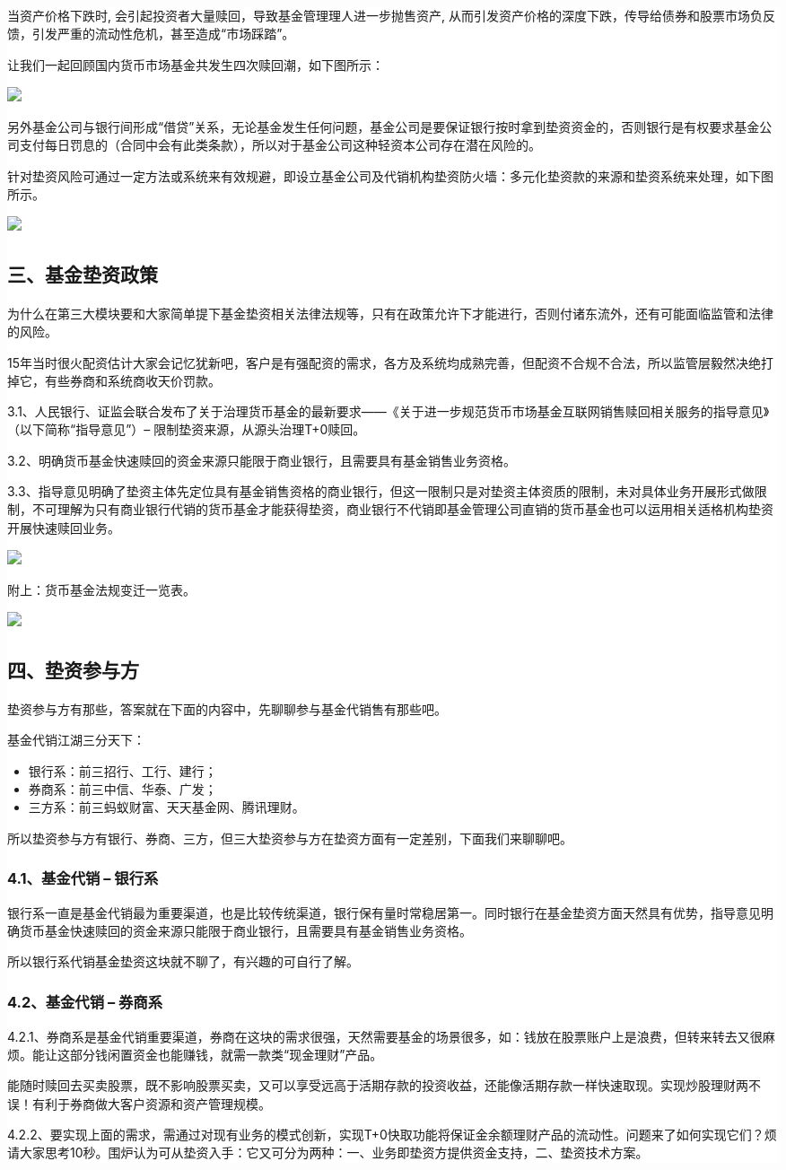 当资产价格下跌时, 会引起投资者⼤量赎回，导致基⾦管理理⼈进⼀步抛售资产, 从⽽引发资产价格的深度下跌，传导给债券和股票市场负反馈，引发严重的流动性危机，甚⾄造成“市场踩踏”。

让我们一起回顾国内货币市场基⾦共发生四次赎回潮，如下图所示：

![](https://image.woshipm.com/2025/01/20/dcd2aac0-d744-11ef-b290-00163e09d72f.png)

另外基金公司与银行间形成“借贷”关系，无论基金发生任何问题，基金公司是要保证银行按时拿到垫资资金的，否则银行是有权要求基金公司支付每日罚息的（合同中会有此类条款），所以对于基金公司这种轻资本公司存在潜在风险的。

针对垫资风险可通过一定方法或系统来有效规避，即设立基金公司及代销机构垫资防火墙：多元化垫资款的来源和垫资系统来处理，如下图所示。

![](https://image.woshipm.com/2025/01/20/dd4f6862-d744-11ef-b290-00163e09d72f.jpg)

## 三、基金垫资政策

为什么在第三大模块要和大家简单提下基金垫资相关法律法规等，只有在政策允许下才能进行，否则付诸东流外，还有可能面临监管和法律的风险。

15年当时很火配资估计大家会记忆犹新吧，客户是有强配资的需求，各方及系统均成熟完善，但配资不合规不合法，所以监管层毅然决绝打掉它，有些券商和系统商收天价罚款。

3.1、人民银行、证监会联合发布了关于治理货币基金的最新要求——《关于进一步规范货币市场基金互联网销售赎回相关服务的指导意见》（以下简称“指导意见”）– 限制垫资来源，从源头治理T+0赎回。

3.2、明确货币基金快速赎回的资金来源只能限于商业银行，且需要具有基金销售业务资格。

3.3、指导意见明确了垫资主体先定位具有基金销售资格的商业银行，但这一限制只是对垫资主体资质的限制，未对具体业务开展形式做限制，不可理解为只有商业银行代销的货币基金才能获得垫资，商业银行不代销即基金管理公司直销的货币基金也可以运用相关适格机构垫资开展快速赎回业务。

![](https://image.woshipm.com/2025/01/20/ddd978a4-d744-11ef-b290-00163e09d72f.png)

附上：货币基金法规变迁一览表。

![](https://image.woshipm.com/2025/01/20/de68ce0a-d744-11ef-b290-00163e09d72f.png)

## 四、垫资参与方

垫资参与方有那些，答案就在下面的内容中，先聊聊参与基金代销售有那些吧。

基金代销江湖三分天下：

*   银行系：前三招行、工行、建行；
*   券商系：前三中信、华泰、广发；
*   三方系：前三蚂蚁财富、天天基金网、腾讯理财。

所以垫资参与方有银行、券商、三方，但三大垫资参与方在垫资方面有一定差别，下面我们来聊聊吧。

### 4.1、基金代销 – 银行系

银行系一直是基金代销最为重要渠道，也是比较传统渠道，银行保有量时常稳居第一。同时银行在基金垫资方面天然具有优势，指导意见明确货币基金快速赎回的资金来源只能限于商业银行，且需要具有基金销售业务资格。

所以银行系代销基金垫资这块就不聊了，有兴趣的可自行了解。

### 4.2、基金代销 – 券商系

4.2.1、券商系是基金代销重要渠道，券商在这块的需求很强，天然需要基金的场景很多，如：钱放在股票账户上是浪费，但转来转去又很麻烦。能让这部分钱闲置资金也能赚钱，就需一款类“现金理财”产品。

能随时赎回去买卖股票，既不影响股票买卖，又可以享受远高于活期存款的投资收益，还能像活期存款一样快速取现。实现炒股理财两不误！有利于券商做大客户资源和资产管理规模。

4.2.2、要实现上面的需求，需通过对现有业务的模式创新，实现T+0快取功能将保证金余额理财产品的流动性。问题来了如何实现它们？烦请大家思考10秒。围炉认为可从垫资入手：它又可分为两种：一、业务即垫资方提供资金支持，二、垫资技术方案。
